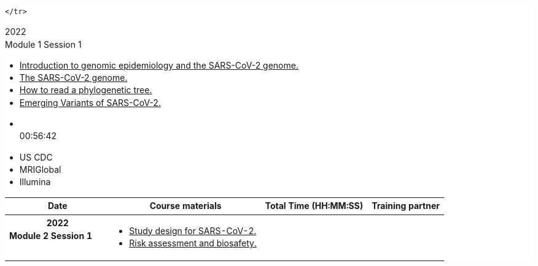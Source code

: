     </tr>
  </thead>
  <tbody>
    <tr>
      <th scope="row"> 2022
      <br>
      Module 1
      Session 1 &nbsp;&nbsp; &nbsp;&nbsp; </th>
      <td>
      <ul>
             <li> <a href="https://www.cdc.gov/amd/training/covid-19-gen-epi-toolkit.html" target="_blank">Introduction to genomic epidemiology and the SARS-CoV-2 genome.</a></li>
                <li> <a href="https://www.cdc.gov/amd/training/covid-19-gen-epi-toolkit.html" target="_blank">The SARS-CoV-2 genome.</a></li>
                <li> <a href="https://www.cdc.gov/amd/training/covid-19-gen-epi-toolkit.html" target="_blank">How to read a phylogenetic tree.</a></li>
                <li> <a href="https://www.cdc.gov/amd/training/covid-19-gen-epi-toolkit.html" target="_blank">Emerging Variants of SARS-CoV-2.</a></li>
</ul></td>
      <td> <ul>
  <li></li>
  00:56:42
 
</ul> </td>
      <td> <ul>
  <li>US CDC</li>
  <li>MRIGlobal</li>
    <li>Illumina</li>
 
</ul> </td>
    </tr>
  </tbody>
</table></p></div>
  <div class="tab-pane" id="messages" role="tabpanel" aria-labelledby="messages-tab"><p>
 <table class="table table-bordered">
  <thead>
    <tr>
      <th scope="col">Date</th>
      <th scope="col">Course materials</th>
        <th scope="col">Total Time (HH:MM:SS)</th> 
      <th scope="col">Training partner</th>
    </tr>
  </thead>
  <tbody>
    <tr>
      <th scope="row"> 2022
      <br>
      Module 2
      Session 1 &nbsp;&nbsp; &nbsp;&nbsp; </th>
      <td>    <ul>
      <li> <a href="https://www.youtube.com/watch?v=Z1AlWEw4eEI&t=6s#0" target="_blank">Study design for SARS-CoV-2.</a></li>
        <li> <a href="{{ site.url }}uploads/risk_assessment.pdf" target="_blank">Risk assessment and biosafety.</a></li>
                
